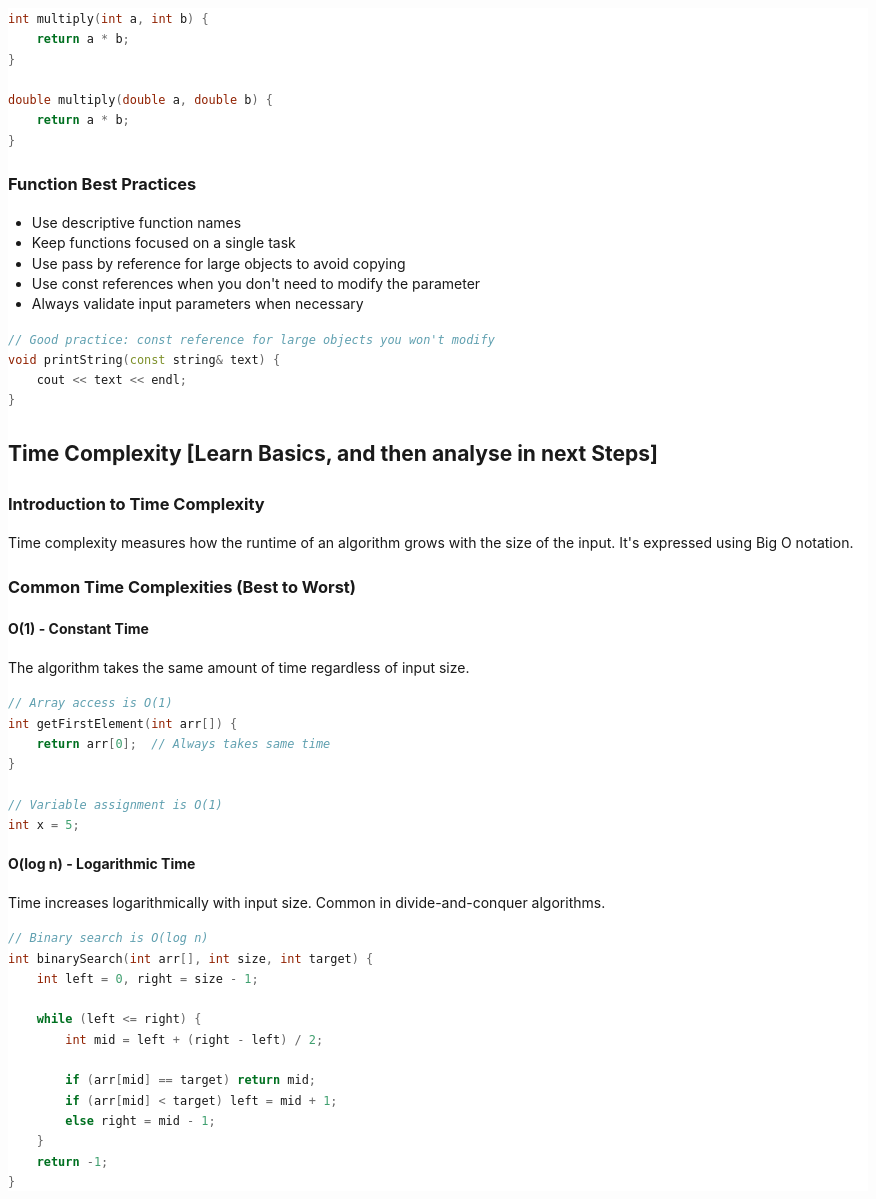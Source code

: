 ```cpp
int multiply(int a, int b) {
    return a * b;
}

double multiply(double a, double b) {
    return a * b;
}
```

### Function Best Practices

- Use descriptive function names
- Keep functions focused on a single task
- Use pass by reference for large objects to avoid copying
- Use const references when you don't need to modify the parameter
- Always validate input parameters when necessary

```cpp
// Good practice: const reference for large objects you won't modify
void printString(const string& text) {
    cout << text << endl;
}
```

## Time Complexity [Learn Basics, and then analyse in next Steps]

### Introduction to Time Complexity

Time complexity measures how the runtime of an algorithm grows with the size of the input. It's expressed using Big O notation.

### Common Time Complexities (Best to Worst)

#### O(1) - Constant Time

The algorithm takes the same amount of time regardless of input size.

```cpp
// Array access is O(1)
int getFirstElement(int arr[]) {
    return arr[0];  // Always takes same time
}

// Variable assignment is O(1)
int x = 5;
```

#### O(log n) - Logarithmic Time

Time increases logarithmically with input size. Common in divide-and-conquer algorithms.

```cpp
// Binary search is O(log n)
int binarySearch(int arr[], int size, int target) {
    int left = 0, right = size - 1;
    
    while (left <= right) {
        int mid = left + (right - left) / 2;
        
        if (arr[mid] == target) return mid;
        if (arr[mid] < target) left = mid + 1;
        else right = mid - 1;
    }
    return -1;
}
```